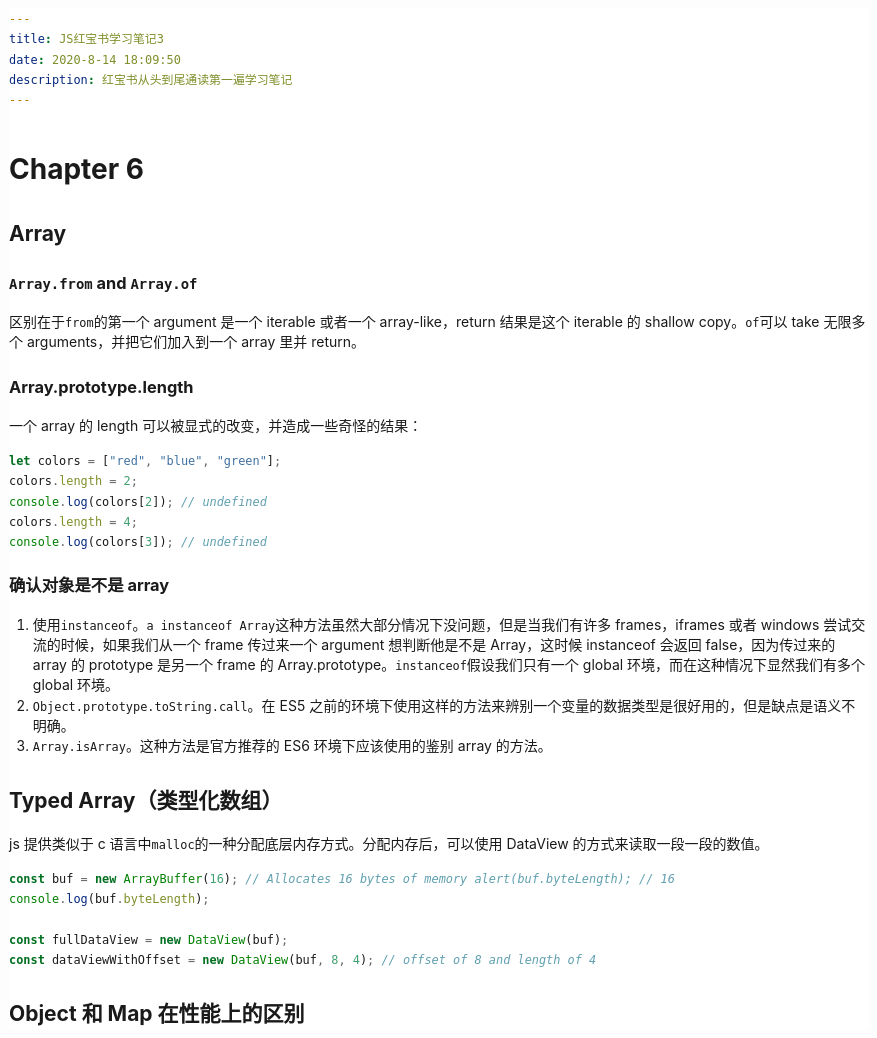 ```yaml
---
title: JS红宝书学习笔记3
date: 2020-8-14 18:09:50
description: 红宝书从头到尾通读第一遍学习笔记
---
```


# Chapter 6

## Array

### `Array.from` and `Array.of`

区别在于`from`的第一个 argument 是一个 iterable 或者一个 array-like，return 结果是这个 iterable 的 shallow copy。`of`可以 take 无限多个 arguments，并把它们加入到一个 array 里并 return。

### Array.prototype.length

一个 array 的 length 可以被显式的改变，并造成一些奇怪的结果：

```javascript
let colors = ["red", "blue", "green"];
colors.length = 2;
console.log(colors[2]); // undefined
colors.length = 4;
console.log(colors[3]); // undefined
```

### 确认对象是不是 array

1. 使用`instanceof`。`a instanceof Array`这种方法虽然大部分情况下没问题，但是当我们有许多 frames，iframes 或者 windows 尝试交流的时候，如果我们从一个 frame 传过来一个 argument 想判断他是不是 Array，这时候 instanceof 会返回 false，因为传过来的 array 的 prototype 是另一个 frame 的 Array.prototype。`instanceof`假设我们只有一个 global 环境，而在这种情况下显然我们有多个 global 环境。
2. `Object.prototype.toString.call`。在 ES5 之前的环境下使用这样的方法来辨别一个变量的数据类型是很好用的，但是缺点是语义不明确。
3. `Array.isArray`。这种方法是官方推荐的 ES6 环境下应该使用的鉴别 array 的方法。

## Typed Array（类型化数组）

js 提供类似于 c 语言中`malloc`的一种分配底层内存方式。分配内存后，可以使用 DataView 的方式来读取一段一段的数值。

```javascript
const buf = new ArrayBuffer(16); // Allocates 16 bytes of memory alert(buf.byteLength); // 16
console.log(buf.byteLength);

const fullDataView = new DataView(buf);
const dataViewWithOffset = new DataView(buf, 8, 4); // offset of 8 and length of 4
```

## Object 和 Map 在性能上的区别
